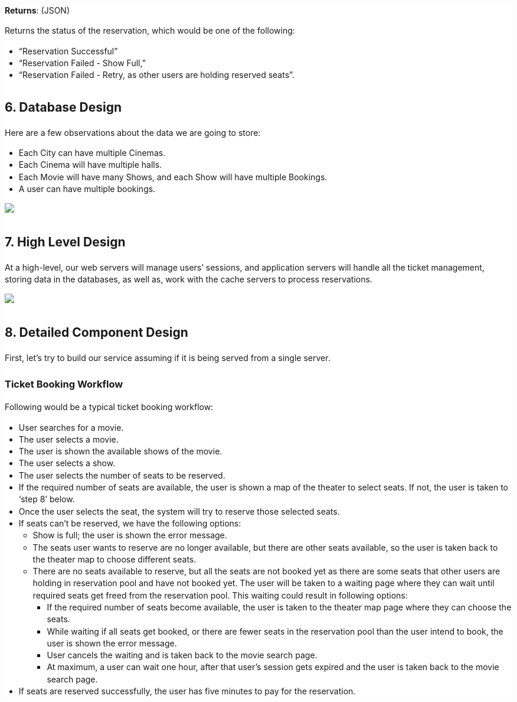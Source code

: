 **Returns**: (JSON)

Returns the status of the reservation, which would be one of the following: 

* “Reservation Successful” 
* “Reservation Failed - Show Full,” 
* “Reservation Failed - Retry, as other users are holding reserved seats”.

## 6. Database Design

Here are a few observations about the data we are going to store:

* Each City can have multiple Cinemas.
* Each Cinema will have multiple halls.
* Each Movie will have many Shows, and each Show will have multiple Bookings.
* A user can have multiple bookings.

![](1.png)

## 7. High Level Design

At a high-level, our web servers will manage users’ sessions, and application servers will handle all the ticket management, storing data in the databases, as well as, work with the cache servers to process reservations.

![](2.png)

## 8. Detailed Component Design

First, let’s try to build our service assuming if it is being served from a single server.

### Ticket Booking Workflow

Following would be a typical ticket booking workflow:

* User searches for a movie.
* The user selects a movie.
* The user is shown the available shows of the movie.
* The user selects a show.
* The user selects the number of seats to be reserved.
* If the required number of seats are available, the user is shown a map of the theater to select seats. If not, the user is taken to ‘step 8’ below.
* Once the user selects the seat, the system will try to reserve those selected seats.
* If seats can’t be reserved, we have the following options:
    * Show is full; the user is shown the error message.
    * The seats user wants to reserve are no longer available, but there are other seats available, so the user is taken back to the theater map to choose different seats.
    * There are no seats available to reserve, but all the seats are not booked yet as there are some seats that other users are holding in reservation pool and have not booked yet. The user will be taken to a waiting page where they can wait until required seats get freed from the reservation pool. This waiting could result in following options:
        * If the required number of seats become available, the user is taken to the theater map page where they can choose the seats.
        * While waiting if all seats get booked, or there are fewer seats in the reservation pool than the user intend to book, the user is shown the error message.
        * User cancels the waiting and is taken back to the movie search page.
        * At maximum, a user can wait one hour, after that user’s session gets expired and the user is taken back to the movie search page.
* If seats are reserved successfully, the user has five minutes to pay for the reservation. 
